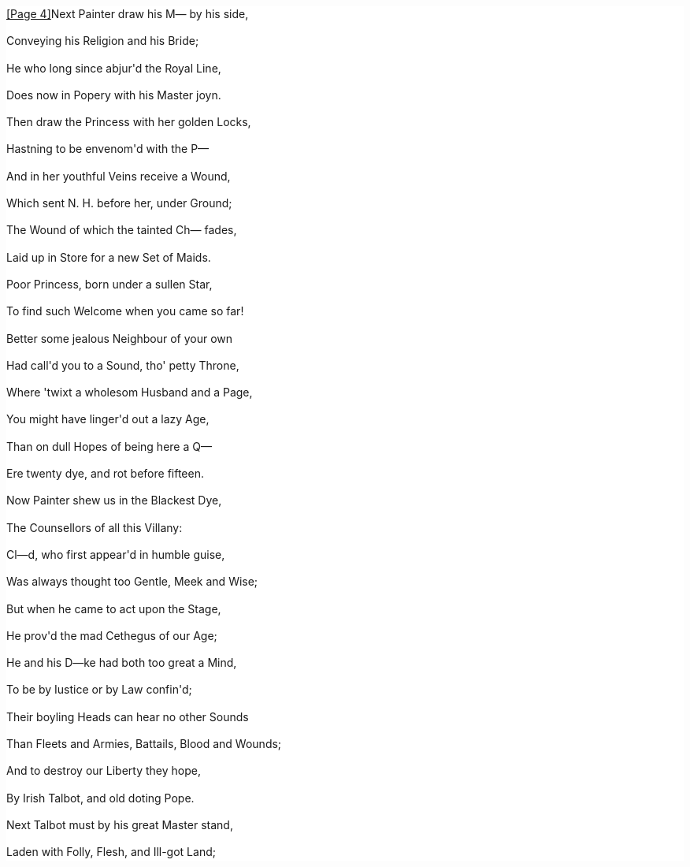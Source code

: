[[Page 4]](http://eebo.chadwyck.com/downloadtiff?vid=40273&page=3)Next Painter
draw his M— by his side,

Conveying his Religion and his Bride;

He who long since abjur'd the Royal Line,

Does now in Popery with his Master joyn.

Then draw the Princess with her golden Locks,

Hastning to be envenom'd with the P—

And in her youthful Veins receive a Wound,

Which sent N. H. before her, under Ground;

The Wound of which the tainted Ch— fades,

Laid up in Store for a new Set of Maids.

Poor Princess, born under a sullen Star,

To find such Welcome when you came so far!

Better some jealous Neighbour of your own

Had call'd you to a Sound, tho' petty Throne,

Where 'twixt a wholesom Husband and a Page,

You might have linger'd out a lazy Age,

Than on dull Hopes of being here a Q—

Ere twenty dye, and rot before fifteen.

Now Painter shew us in the Blackest Dye,

The Counsellors of all this Villany:

Cl—d, who first appear'd in humble guise,

Was always thought too Gentle, Meek and Wise;

But when he came to act upon the Stage,

He prov'd the mad Cethegus of our Age;

He and his D—ke had both too great a Mind,

To be by Iustice or by Law confin'd;

Their boyling Heads can hear no other Sounds

Than Fleets and Armies, Battails, Blood and Wounds;

And to destroy our Liberty they hope,

By Irish Talbot, and old doting Pope.

Next Talbot must by his great Master stand,

Laden with Folly, Flesh, and Ill-got Land;
